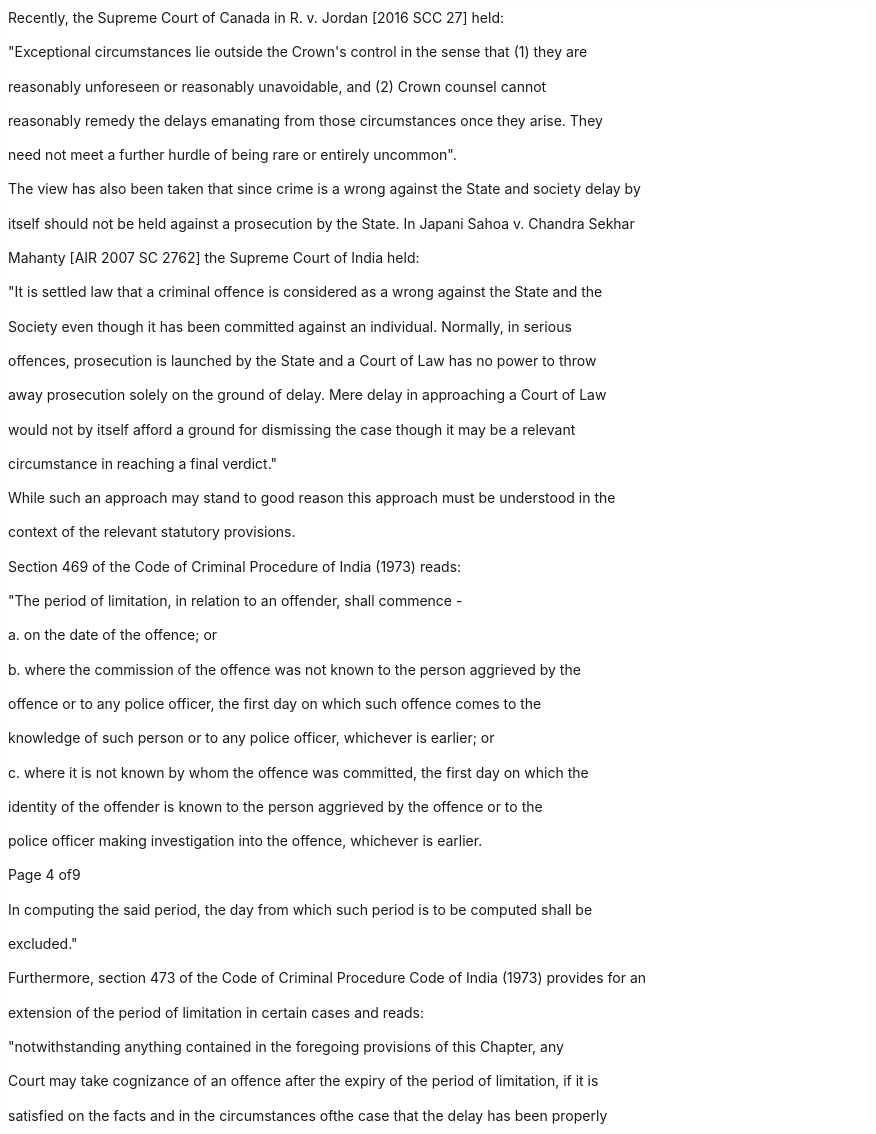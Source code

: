 Recently, the Supreme Court of Canada in R. v. Jordan [2016 SCC 27] held:

"Exceptional circumstances lie outside the Crown's control in the sense that (1) they are

reasonably unforeseen or reasonably unavoidable, and (2) Crown counsel cannot

reasonably remedy the delays emanating from those circumstances once they arise. They

need not meet a further hurdle of being rare or entirely uncommon".

The view has also been taken that since crime is a wrong against the State and society delay by

itself should not be held against a prosecution by the State. In Japani Sahoa v. Chandra Sekhar

Mahanty [AIR 2007 SC 2762] the Supreme Court of India held:

"It is settled law that a criminal offence is considered as a wrong against the State and the

Society even though it has been committed against an individual. Normally, in serious

offences, prosecution is launched by the State and a Court of Law has no power to throw

away prosecution solely on the ground of delay. Mere delay in approaching a Court of Law

would not by itself afford a ground for dismissing the case though it may be a relevant

circumstance in reaching a final verdict."

While such an approach may stand to good reason this approach must be understood in the

context of the relevant statutory provisions.

Section 469 of the Code of Criminal Procedure of India (1973) reads:

"The period of limitation, in relation to an offender, shall commence -

a. on the date of the offence; or

b. where the commission of the offence was not known to the person aggrieved by the

offence or to any police officer, the first day on which such offence comes to the

knowledge of such person or to any police officer, whichever is earlier; or

c. where it is not known by whom the offence was committed, the first day on which the

identity of the offender is known to the person aggrieved by the offence or to the

police officer making investigation into the offence, whichever is earlier.

Page 4 of9

In computing the said period, the day from which such period is to be computed shall be

excluded."

Furthermore, section 473 of the Code of Criminal Procedure Code of India (1973) provides for an

extension of the period of limitation in certain cases and reads:

"notwithstanding anything contained in the foregoing provisions of this Chapter, any

Court may take cognizance of an offence after the expiry of the period of limitation, if it is

satisfied on the facts and in the circumstances ofthe case that the delay has been properly
